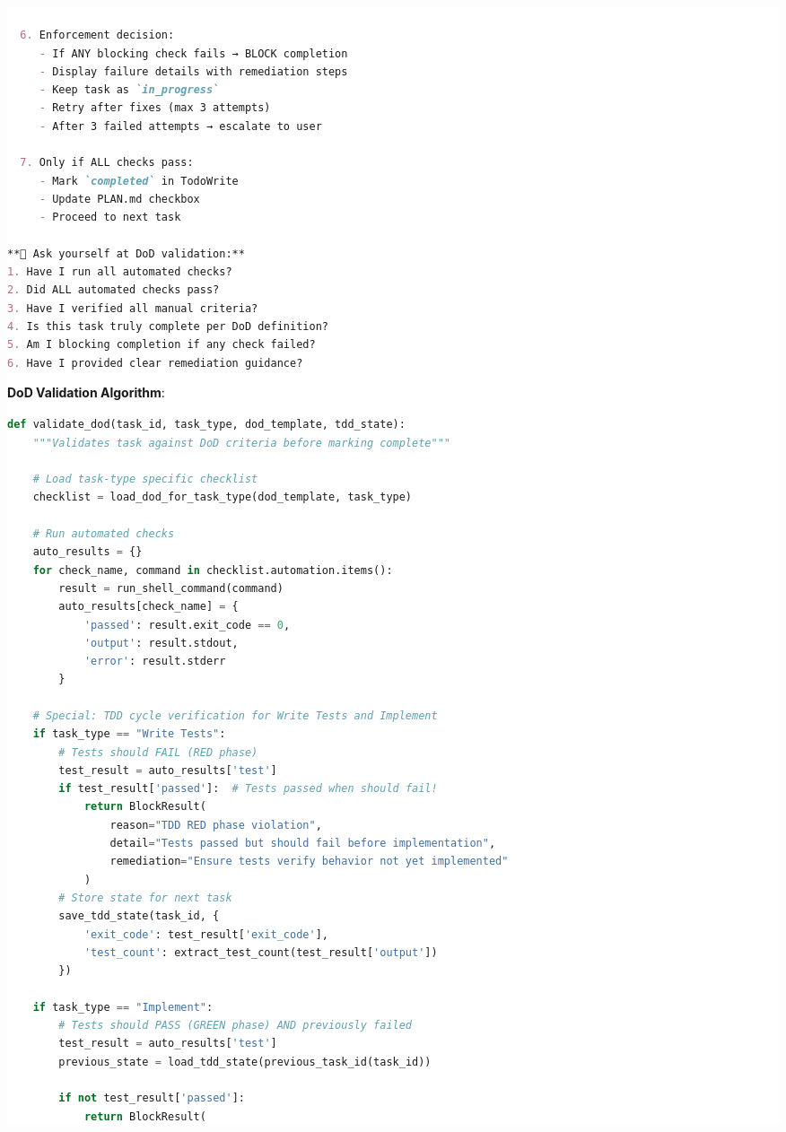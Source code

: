 ```markdown

  6. Enforcement decision:
     - If ANY blocking check fails → BLOCK completion
     - Display failure details with remediation steps
     - Keep task as `in_progress`
     - Retry after fixes (max 3 attempts)
     - After 3 failed attempts → escalate to user

  7. Only if ALL checks pass:
     - Mark `completed` in TodoWrite
     - Update PLAN.md checkbox
     - Proceed to next task

**🤔 Ask yourself at DoD validation:**
1. Have I run all automated checks?
2. Did ALL automated checks pass?
3. Have I verified all manual criteria?
4. Is this task truly complete per DoD definition?
5. Am I blocking completion if any check failed?
6. Have I provided clear remediation guidance?
```

**DoD Validation Algorithm**:

```python
def validate_dod(task_id, task_type, dod_template, tdd_state):
    """Validates task against DoD criteria before marking complete"""

    # Load task-type specific checklist
    checklist = load_dod_for_task_type(dod_template, task_type)

    # Run automated checks
    auto_results = {}
    for check_name, command in checklist.automation.items():
        result = run_shell_command(command)
        auto_results[check_name] = {
            'passed': result.exit_code == 0,
            'output': result.stdout,
            'error': result.stderr
        }

    # Special: TDD cycle verification for Write Tests and Implement
    if task_type == "Write Tests":
        # Tests should FAIL (RED phase)
        test_result = auto_results['test']
        if test_result['passed']:  # Tests passed when should fail!
            return BlockResult(
                reason="TDD RED phase violation",
                detail="Tests passed but should fail before implementation",
                remediation="Ensure tests verify behavior not yet implemented"
            )
        # Store state for next task
        save_tdd_state(task_id, {
            'exit_code': test_result['exit_code'],
            'test_count': extract_test_count(test_result['output'])
        })

    if task_type == "Implement":
        # Tests should PASS (GREEN phase) AND previously failed
        test_result = auto_results['test']
        previous_state = load_tdd_state(previous_task_id(task_id))

        if not test_result['passed']:
            return BlockResult(
```